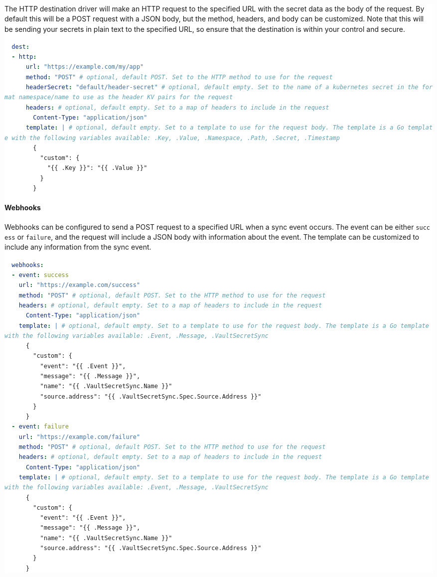 The HTTP destination driver will make an HTTP request to the specified URL with the secret data as the body of the request. By default this will be a POST request with a JSON body, but the method, headers, and body can be customized. Note that this will be sending your secrets in plain text to the specified URL, so ensure that the destination is within your control and secure.

```yaml
  dest:
  - http:
      url: "https://example.com/my/app"
      method: "POST" # optional, default POST. Set to the HTTP method to use for the request
      headerSecret: "default/header-secret" # optional, default empty. Set to the name of a kubernetes secret in the format namespace/name to use as the header KV pairs for the request
      headers: # optional, default empty. Set to a map of headers to include in the request
        Content-Type: "application/json"
      template: | # optional, default empty. Set to a template to use for the request body. The template is a Go template with the following variables available: .Key, .Value, .Namespace, .Path, .Secret, .Timestamp
        {
          "custom": {
            "{{ .Key }}": "{{ .Value }}"
          }
        }
```

#### Webhooks

Webhooks can be configured to send a POST request to a specified URL when a sync event occurs. The event can be either `success` or `failure`, and the request will include a JSON body with information about the event. The template can be customized to include any information from the sync event.

```yaml
  webhooks:
  - event: success
    url: "https://example.com/success"
    method: "POST" # optional, default POST. Set to the HTTP method to use for the request
    headers: # optional, default empty. Set to a map of headers to include in the request
      Content-Type: "application/json"
    template: | # optional, default empty. Set to a template to use for the request body. The template is a Go template with the following variables available: .Event, .Message, .VaultSecretSync
      {
        "custom": {
          "event": "{{ .Event }}",
          "message": "{{ .Message }}",
          "name": "{{ .VaultSecretSync.Name }}"
          "source.address": "{{ .VaultSecretSync.Spec.Source.Address }}"
        }
      }
  - event: failure
    url: "https://example.com/failure"
    method: "POST" # optional, default POST. Set to the HTTP method to use for the request
    headers: # optional, default empty. Set to a map of headers to include in the request
      Content-Type: "application/json"
    template: | # optional, default empty. Set to a template to use for the request body. The template is a Go template with the following variables available: .Event, .Message, .VaultSecretSync
      {
        "custom": {
          "event": "{{ .Event }}",
          "message": "{{ .Message }}",
          "name": "{{ .VaultSecretSync.Name }}"
          "source.address": "{{ .VaultSecretSync.Spec.Source.Address }}"
        }
      }
```

